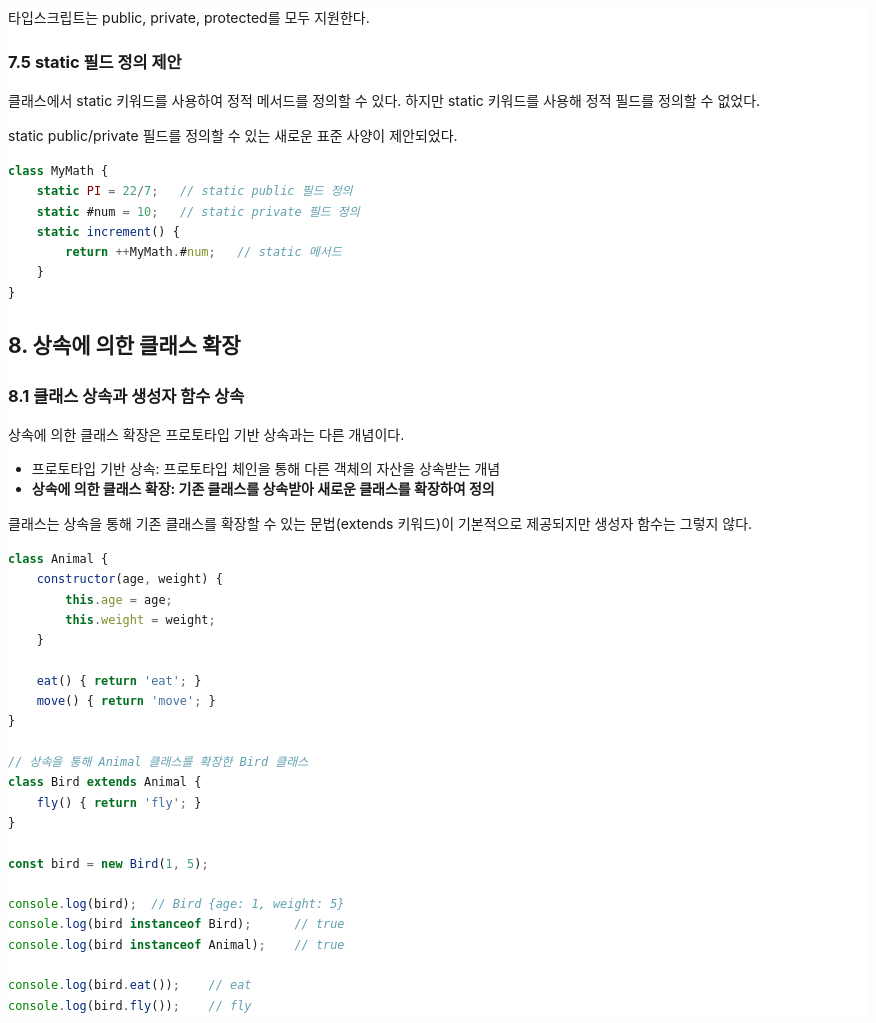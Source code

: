 타입스크립트는 public, private, protected를 모두 지원한다.



### 7.5 static 필드 정의 제안

클래스에서 static 키워드를 사용하여 정적 메서드를 정의할 수 있다. 하지만 static 키워드를 사용해 정적 필드를 정의할 수 없었다.

static public/private 필드를 정의할 수 있는 새로운 표준 사양이 제안되었다.

```js
class MyMath {
    static PI = 22/7; 	// static public 필드 정의
	static #num = 10;	// static private 필드 정의
    static increment() {
        return ++MyMath.#num;	// static 메서드
    }
}
```



## 8. 상속에 의한 클래스 확장

### 8.1 클래스 상속과 생성자 함수 상속

상속에 의한 클래스 확장은 프로토타입 기반 상속과는 다른 개념이다.

- 프로토타입 기반 상속: 프로토타입 체인을 통해 다른 객체의 자산을 상속받는 개념
- **상속에 의한 클래스 확장: 기존 클래스를 상속받아 새로운 클래스를 확장하여 정의**



클래스는 상속을 통해 기존 클래스를 확장할 수 있는 문법(extends 키워드)이 기본적으로 제공되지만 생성자 함수는 그렇지 않다.

```js
class Animal {
    constructor(age, weight) {
        this.age = age;
        this.weight = weight;
    }
    
    eat() { return 'eat'; }
    move() { return 'move'; }
}

// 상속을 통해 Animal 클래스를 확장한 Bird 클래스
class Bird extends Animal {
    fly() { return 'fly'; }
}

const bird = new Bird(1, 5);

console.log(bird);	// Bird {age: 1, weight: 5}
console.log(bird instanceof Bird);		// true
console.log(bird instanceof Animal);	// true

console.log(bird.eat());	// eat
console.log(bird.fly());	// fly
```
